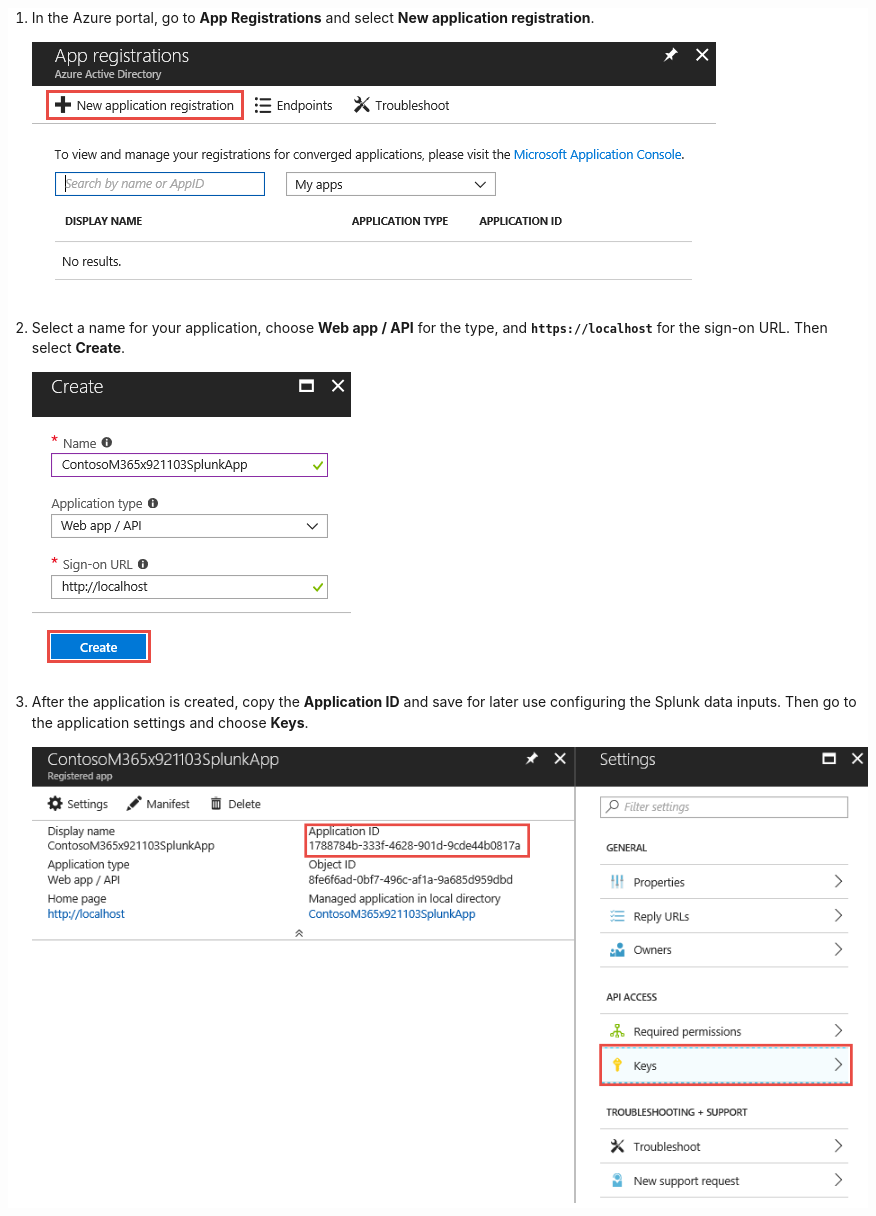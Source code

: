 1. In the Azure portal, go to **App Registrations** and select **New application registration**.

    ![app registration image](images/app-registration.png)

2. Select a name for your application, choose **Web app / API** for the type, and **`https://localhost`** for the sign-on URL. Then select **Create**.

    ![web api config](images/app-web-config.png)

3. After the application is created, copy the **Application ID** and save for later use configuring the Splunk data inputs. Then go to the application settings and choose **Keys**.

    ![web app id](images/app-id.png)